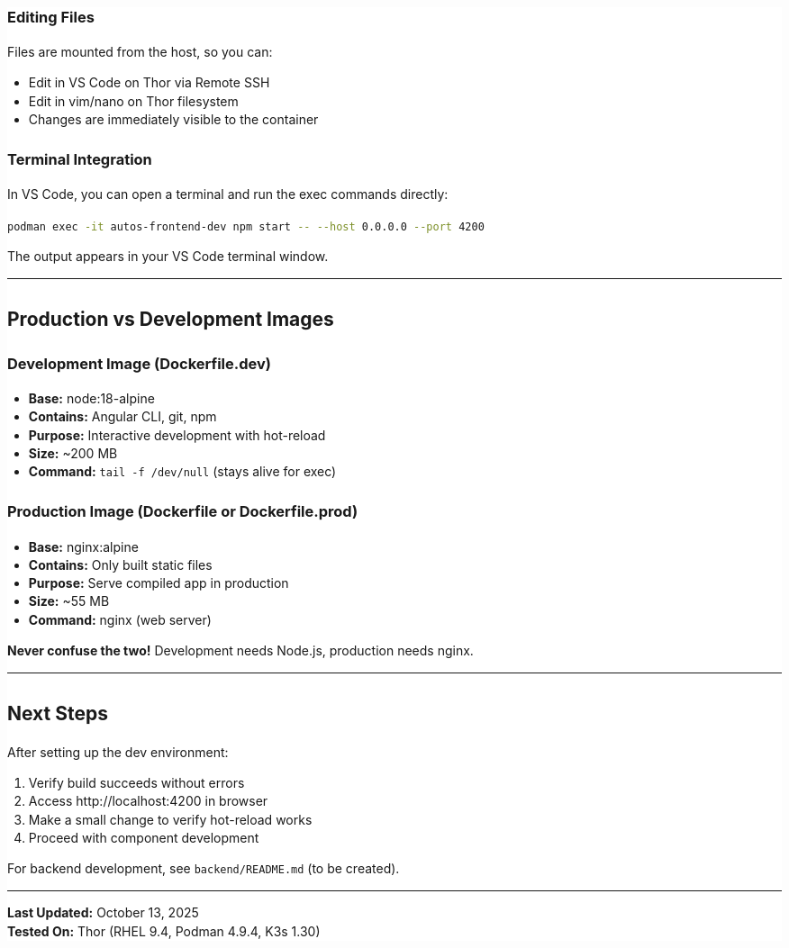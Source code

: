 ### Editing Files

Files are mounted from the host, so you can:
- Edit in VS Code on Thor via Remote SSH
- Edit in vim/nano on Thor filesystem
- Changes are immediately visible to the container

### Terminal Integration

In VS Code, you can open a terminal and run the exec commands directly:
```bash
podman exec -it autos-frontend-dev npm start -- --host 0.0.0.0 --port 4200
```

The output appears in your VS Code terminal window.

---

## Production vs Development Images

### Development Image (Dockerfile.dev)
- **Base:** node:18-alpine
- **Contains:** Angular CLI, git, npm
- **Purpose:** Interactive development with hot-reload
- **Size:** ~200 MB
- **Command:** `tail -f /dev/null` (stays alive for exec)

### Production Image (Dockerfile or Dockerfile.prod)
- **Base:** nginx:alpine
- **Contains:** Only built static files
- **Purpose:** Serve compiled app in production
- **Size:** ~55 MB
- **Command:** nginx (web server)

**Never confuse the two!** Development needs Node.js, production needs nginx.

---

## Next Steps

After setting up the dev environment:

1. Verify build succeeds without errors
2. Access http://localhost:4200 in browser
3. Make a small change to verify hot-reload works
4. Proceed with component development

For backend development, see `backend/README.md` (to be created).

---

**Last Updated:** October 13, 2025  
**Tested On:** Thor (RHEL 9.4, Podman 4.9.4, K3s 1.30)
